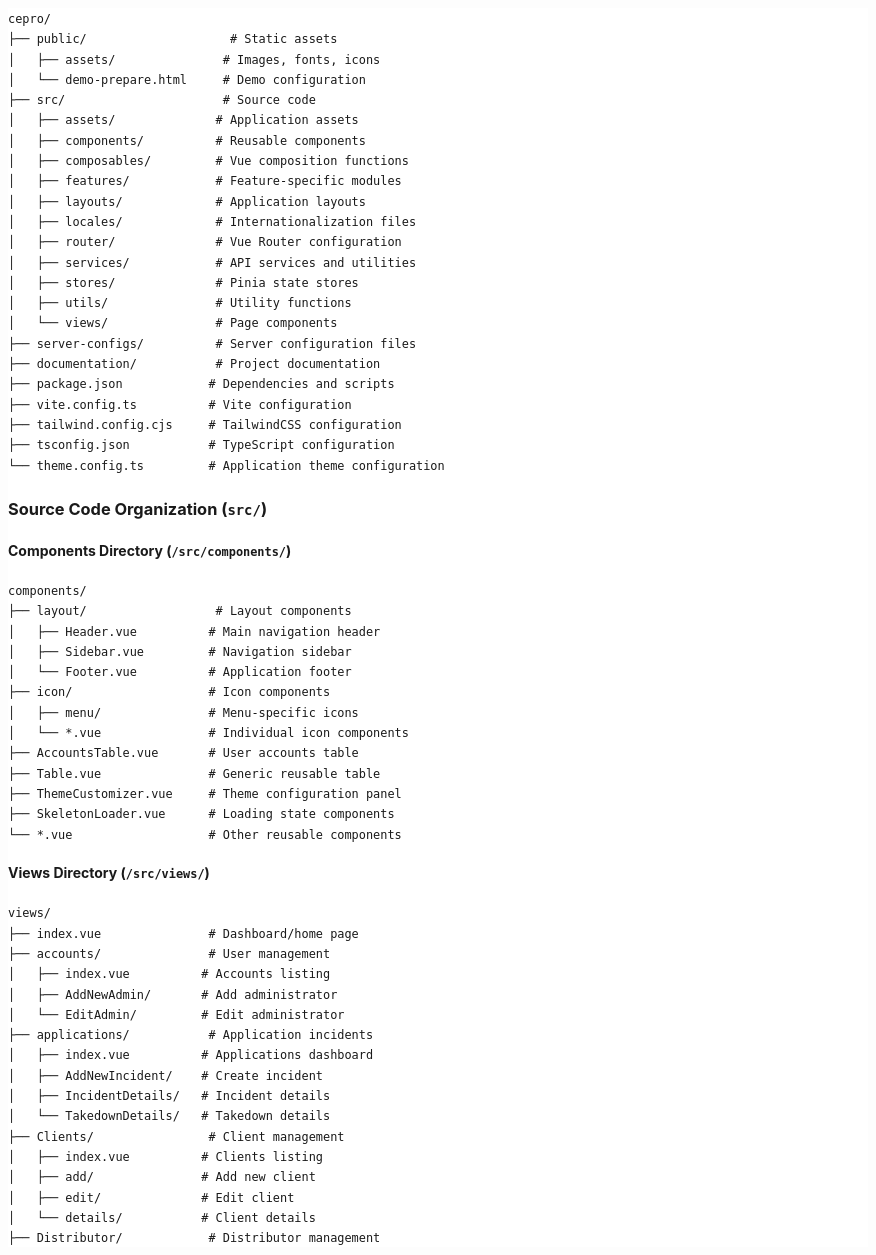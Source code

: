 ```
cepro/
├── public/                    # Static assets
│   ├── assets/               # Images, fonts, icons
│   └── demo-prepare.html     # Demo configuration
├── src/                      # Source code
│   ├── assets/              # Application assets
│   ├── components/          # Reusable components
│   ├── composables/         # Vue composition functions
│   ├── features/            # Feature-specific modules
│   ├── layouts/             # Application layouts
│   ├── locales/             # Internationalization files
│   ├── router/              # Vue Router configuration
│   ├── services/            # API services and utilities
│   ├── stores/              # Pinia state stores
│   ├── utils/               # Utility functions
│   └── views/               # Page components
├── server-configs/          # Server configuration files
├── documentation/           # Project documentation
├── package.json            # Dependencies and scripts
├── vite.config.ts          # Vite configuration
├── tailwind.config.cjs     # TailwindCSS configuration
├── tsconfig.json           # TypeScript configuration
└── theme.config.ts         # Application theme configuration
```

### Source Code Organization (`src/`)

#### Components Directory (`/src/components/`)
```
components/
├── layout/                  # Layout components
│   ├── Header.vue          # Main navigation header
│   ├── Sidebar.vue         # Navigation sidebar
│   └── Footer.vue          # Application footer
├── icon/                   # Icon components
│   ├── menu/               # Menu-specific icons
│   └── *.vue               # Individual icon components
├── AccountsTable.vue       # User accounts table
├── Table.vue               # Generic reusable table
├── ThemeCustomizer.vue     # Theme configuration panel
├── SkeletonLoader.vue      # Loading state components
└── *.vue                   # Other reusable components
```

#### Views Directory (`/src/views/`)
```
views/
├── index.vue               # Dashboard/home page
├── accounts/               # User management
│   ├── index.vue          # Accounts listing
│   ├── AddNewAdmin/       # Add administrator
│   └── EditAdmin/         # Edit administrator
├── applications/           # Application incidents
│   ├── index.vue          # Applications dashboard
│   ├── AddNewIncident/    # Create incident
│   ├── IncidentDetails/   # Incident details
│   └── TakedownDetails/   # Takedown details
├── Clients/                # Client management
│   ├── index.vue          # Clients listing
│   ├── add/               # Add new client
│   ├── edit/              # Edit client
│   └── details/           # Client details
├── Distributor/            # Distributor management
```